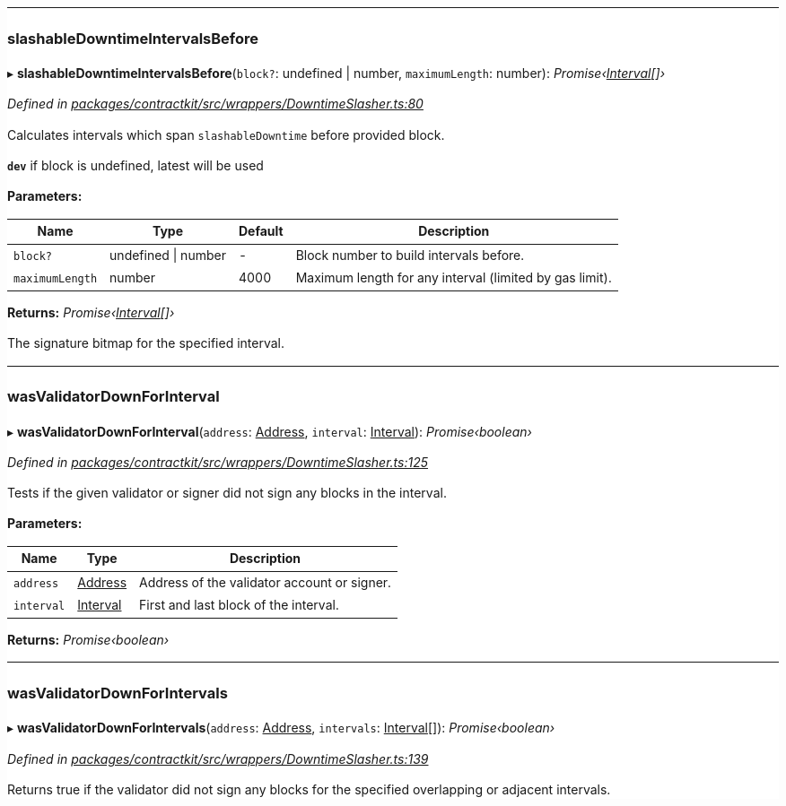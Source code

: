___

###  slashableDowntimeIntervalsBefore

▸ **slashableDowntimeIntervalsBefore**(`block?`: undefined | number, `maximumLength`: number): *Promise‹[Interval](../interfaces/_wrappers_downtimeslasher_.interval.md)[]›*

*Defined in [packages/contractkit/src/wrappers/DowntimeSlasher.ts:80](https://github.com/celo-org/celo-monorepo/blob/master/packages/contractkit/src/wrappers/DowntimeSlasher.ts#L80)*

Calculates intervals which span `slashableDowntime` before provided block.

**`dev`** if block is undefined, latest will be used

**Parameters:**

Name | Type | Default | Description |
------ | ------ | ------ | ------ |
`block?` | undefined &#124; number | - | Block number to build intervals before. |
`maximumLength` | number | 4000 | Maximum length for any interval (limited by gas limit). |

**Returns:** *Promise‹[Interval](../interfaces/_wrappers_downtimeslasher_.interval.md)[]›*

The signature bitmap for the specified interval.

___

###  wasValidatorDownForInterval

▸ **wasValidatorDownForInterval**(`address`: [Address](../modules/_base_.md#address), `interval`: [Interval](../interfaces/_wrappers_downtimeslasher_.interval.md)): *Promise‹boolean›*

*Defined in [packages/contractkit/src/wrappers/DowntimeSlasher.ts:125](https://github.com/celo-org/celo-monorepo/blob/master/packages/contractkit/src/wrappers/DowntimeSlasher.ts#L125)*

Tests if the given validator or signer did not sign any blocks in the interval.

**Parameters:**

Name | Type | Description |
------ | ------ | ------ |
`address` | [Address](../modules/_base_.md#address) | Address of the validator account or signer. |
`interval` | [Interval](../interfaces/_wrappers_downtimeslasher_.interval.md) | First and last block of the interval.  |

**Returns:** *Promise‹boolean›*

___

###  wasValidatorDownForIntervals

▸ **wasValidatorDownForIntervals**(`address`: [Address](../modules/_base_.md#address), `intervals`: [Interval](../interfaces/_wrappers_downtimeslasher_.interval.md)[]): *Promise‹boolean›*

*Defined in [packages/contractkit/src/wrappers/DowntimeSlasher.ts:139](https://github.com/celo-org/celo-monorepo/blob/master/packages/contractkit/src/wrappers/DowntimeSlasher.ts#L139)*

Returns true if the validator did not sign any blocks for the specified overlapping or adjacent
intervals.
